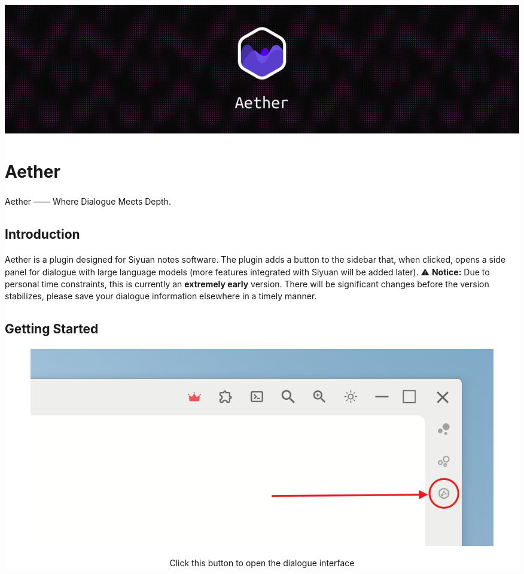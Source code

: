 



<p align="center">
    <img src="asset/aether.png" alt="catenaconf logo" width=100%/>
</p>

# Aether

Aether —— Where Dialogue Meets Depth.

## Introduction

Aether is a plugin designed for Siyuan notes software. The plugin adds a button to the sidebar that, when clicked, opens a side panel for dialogue with large language models (more features integrated with Siyuan will be added later).
⚠️ **Notice:** Due to personal time constraints, this is currently an **extremely early** version. There will be significant changes before the version stabilizes, please save your dialogue information elsewhere in a timely manner.

## Getting Started

<p align="center">
    <img src="asset/start.png" alt="catenaconf logo" width=90%/>
    <p align="center">Click this button to open the dialogue interface</p>
</p>

